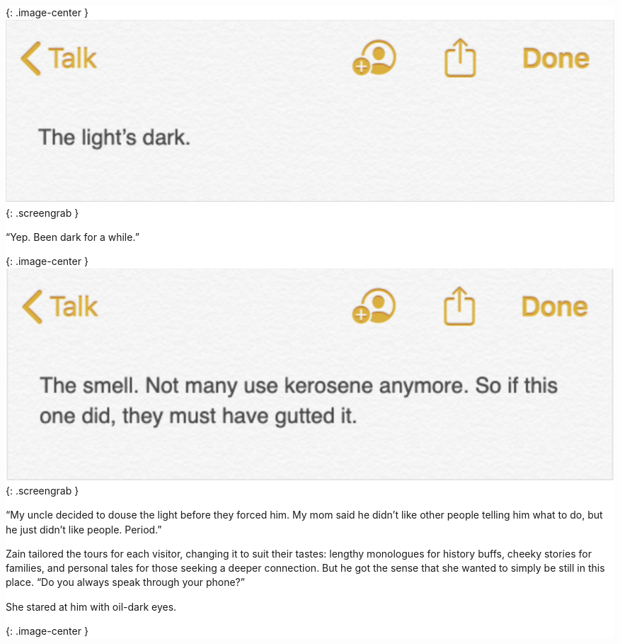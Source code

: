 {: .image-center }
![A note in a digital notes application, which reads: The light's dark.](/images/graphics/object-permanence-note-05.png){: .screengrab }

“Yep. Been dark for a while.”

{: .image-center }
![A note in a digital notes application, which reads: The smell. Not many use kerosene anymore. So if this one did, they must have gutted it.](/images/graphics/object-permanence-note-06.png){: .screengrab }

“My uncle decided to douse the light before they forced him. My mom said he didn’t like other people telling him what to do, but he just didn’t like people. Period.”

Zain tailored the tours for each visitor, changing it to suit their tastes: lengthy monologues for history buffs, cheeky stories for families, and personal tales for those seeking a deeper connection. But he got the sense that she wanted to simply be still in this place. “Do you always speak through your phone?”

She stared at him with oil-dark eyes.

{: .image-center }